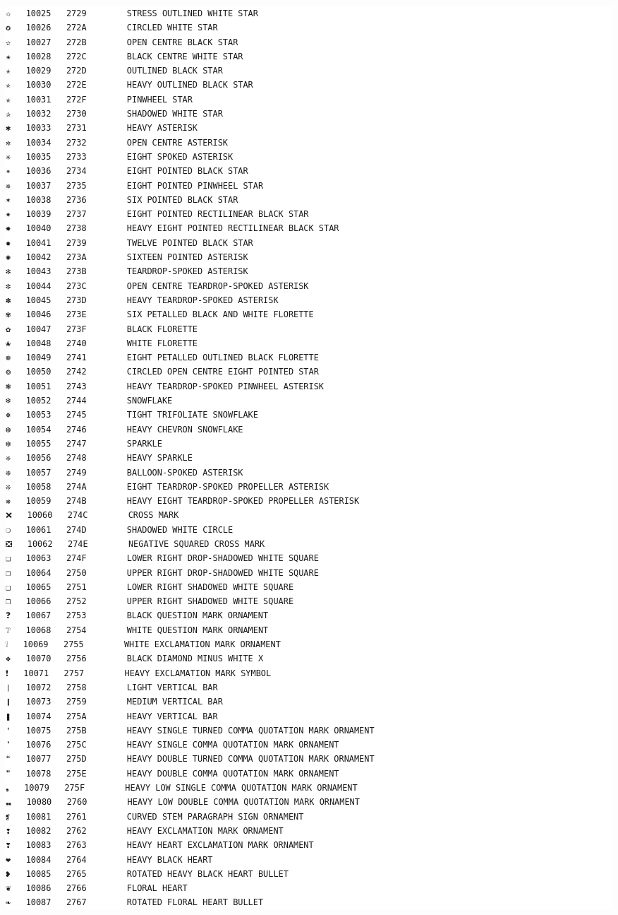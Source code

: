 ```
✩	10025	2729	 	STRESS OUTLINED WHITE STAR
✪	10026	272A	 	CIRCLED WHITE STAR
✫	10027	272B	 	OPEN CENTRE BLACK STAR
✬	10028	272C	 	BLACK CENTRE WHITE STAR
✭	10029	272D	 	OUTLINED BLACK STAR
✮	10030	272E	 	HEAVY OUTLINED BLACK STAR
✯	10031	272F	 	PINWHEEL STAR
✰	10032	2730	 	SHADOWED WHITE STAR
✱	10033	2731	 	HEAVY ASTERISK
✲	10034	2732	 	OPEN CENTRE ASTERISK
✳	10035	2733	 	EIGHT SPOKED ASTERISK
✴	10036	2734	 	EIGHT POINTED BLACK STAR
✵	10037	2735	 	EIGHT POINTED PINWHEEL STAR
✶	10038	2736	 	SIX POINTED BLACK STAR
✷	10039	2737	 	EIGHT POINTED RECTILINEAR BLACK STAR
✸	10040	2738	 	HEAVY EIGHT POINTED RECTILINEAR BLACK STAR
✹	10041	2739	 	TWELVE POINTED BLACK STAR
✺	10042	273A	 	SIXTEEN POINTED ASTERISK
✻	10043	273B	 	TEARDROP-SPOKED ASTERISK
✼	10044	273C	 	OPEN CENTRE TEARDROP-SPOKED ASTERISK
✽	10045	273D	 	HEAVY TEARDROP-SPOKED ASTERISK
✾	10046	273E	 	SIX PETALLED BLACK AND WHITE FLORETTE
✿	10047	273F	 	BLACK FLORETTE
❀	10048	2740	 	WHITE FLORETTE
❁	10049	2741	 	EIGHT PETALLED OUTLINED BLACK FLORETTE
❂	10050	2742	 	CIRCLED OPEN CENTRE EIGHT POINTED STAR
❃	10051	2743	 	HEAVY TEARDROP-SPOKED PINWHEEL ASTERISK
❄	10052	2744	 	SNOWFLAKE
❅	10053	2745	 	TIGHT TRIFOLIATE SNOWFLAKE
❆	10054	2746	 	HEAVY CHEVRON SNOWFLAKE
❇	10055	2747	 	SPARKLE
❈	10056	2748	 	HEAVY SPARKLE
❉	10057	2749	 	BALLOON-SPOKED ASTERISK
❊	10058	274A	 	EIGHT TEARDROP-SPOKED PROPELLER ASTERISK
❋	10059	274B	 	HEAVY EIGHT TEARDROP-SPOKED PROPELLER ASTERISK
❌	10060	274C	 	CROSS MARK
❍	10061	274D	 	SHADOWED WHITE CIRCLE
❎	10062	274E	 	NEGATIVE SQUARED CROSS MARK
❏	10063	274F	 	LOWER RIGHT DROP-SHADOWED WHITE SQUARE
❐	10064	2750	 	UPPER RIGHT DROP-SHADOWED WHITE SQUARE
❑	10065	2751	 	LOWER RIGHT SHADOWED WHITE SQUARE
❒	10066	2752	 	UPPER RIGHT SHADOWED WHITE SQUARE
❓	10067	2753	 	BLACK QUESTION MARK ORNAMENT
❔	10068	2754	 	WHITE QUESTION MARK ORNAMENT
❕	10069	2755	 	WHITE EXCLAMATION MARK ORNAMENT
❖	10070	2756	 	BLACK DIAMOND MINUS WHITE X
❗	10071	2757	 	HEAVY EXCLAMATION MARK SYMBOL
❘	10072	2758	 	LIGHT VERTICAL BAR
❙	10073	2759	 	MEDIUM VERTICAL BAR
❚	10074	275A	 	HEAVY VERTICAL BAR
❛	10075	275B	 	HEAVY SINGLE TURNED COMMA QUOTATION MARK ORNAMENT
❜	10076	275C	 	HEAVY SINGLE COMMA QUOTATION MARK ORNAMENT
❝	10077	275D	 	HEAVY DOUBLE TURNED COMMA QUOTATION MARK ORNAMENT
❞	10078	275E	 	HEAVY DOUBLE COMMA QUOTATION MARK ORNAMENT
❟	10079	275F	 	HEAVY LOW SINGLE COMMA QUOTATION MARK ORNAMENT
❠	10080	2760	 	HEAVY LOW DOUBLE COMMA QUOTATION MARK ORNAMENT
❡	10081	2761	 	CURVED STEM PARAGRAPH SIGN ORNAMENT
❢	10082	2762	 	HEAVY EXCLAMATION MARK ORNAMENT
❣	10083	2763	 	HEAVY HEART EXCLAMATION MARK ORNAMENT
❤	10084	2764	 	HEAVY BLACK HEART
❥	10085	2765	 	ROTATED HEAVY BLACK HEART BULLET
❦	10086	2766	 	FLORAL HEART
❧	10087	2767	 	ROTATED FLORAL HEART BULLET
```